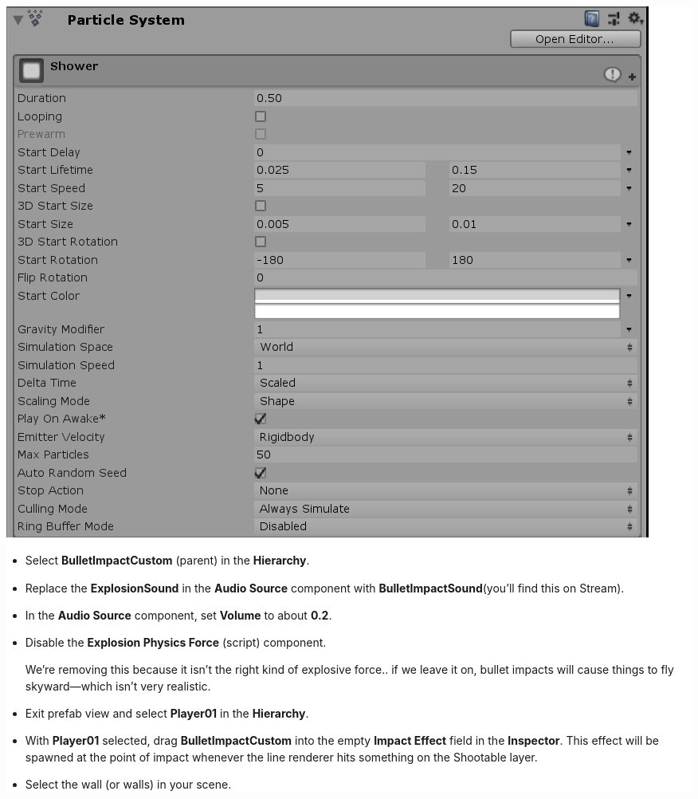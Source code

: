 ![BulletImpactParticles01.png](images/BulletImpactParticles01.png)

- Select **BulletImpactCustom** (parent) in the **Hierarchy**.

- Replace the **ExplosionSound** in the **Audio Source** component with **BulletImpactSound**(you’ll find this on Stream).

- In the **Audio Source** component, set **Volume** to about **0.2**.

- Disable the **Explosion Physics Force** (script) component.

  We’re removing this because it isn’t the right kind of explosive force.. if we leave it on, bullet impacts will cause things to fly skyward—which isn’t very realistic.

- Exit prefab view and select **Player01** in the **Hierarchy**.

- With **Player01** selected, drag **BulletImpactCustom** into the empty **Impact Effect** field in the **Inspector**. This effect will be spawned at the point of impact whenever the line renderer hits something on the Shootable layer.

- Select the wall (or walls) in your scene.
